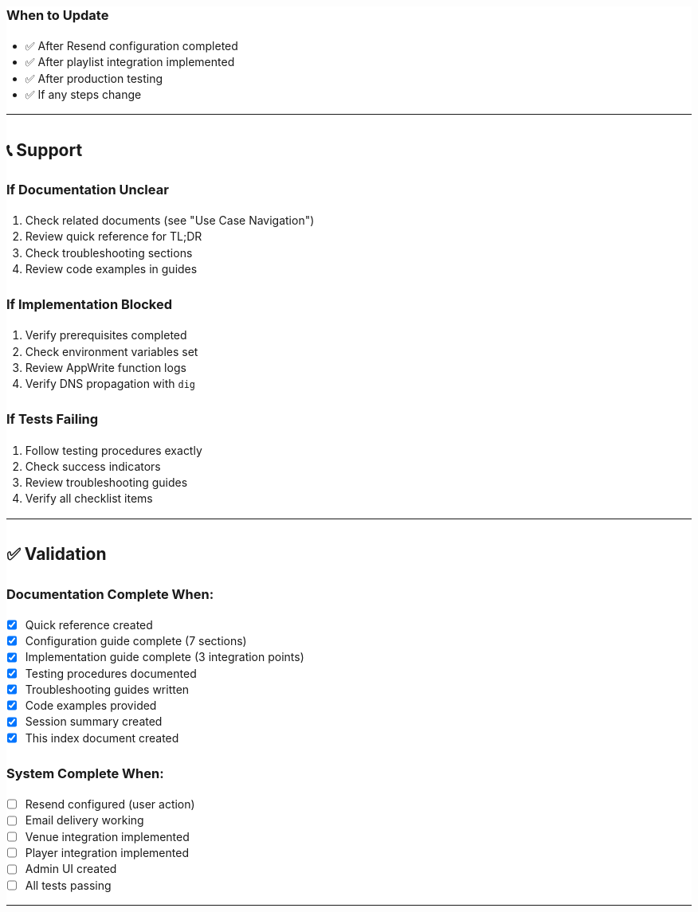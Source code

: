 ### When to Update
- ✅ After Resend configuration completed
- ✅ After playlist integration implemented
- ✅ After production testing
- ✅ If any steps change

---

## 📞 Support

### If Documentation Unclear
1. Check related documents (see "Use Case Navigation")
2. Review quick reference for TL;DR
3. Check troubleshooting sections
4. Review code examples in guides

### If Implementation Blocked
1. Verify prerequisites completed
2. Check environment variables set
3. Review AppWrite function logs
4. Verify DNS propagation with `dig`

### If Tests Failing
1. Follow testing procedures exactly
2. Check success indicators
3. Review troubleshooting guides
4. Verify all checklist items

---

## ✅ Validation

### Documentation Complete When:
- [x] Quick reference created
- [x] Configuration guide complete (7 sections)
- [x] Implementation guide complete (3 integration points)
- [x] Testing procedures documented
- [x] Troubleshooting guides written
- [x] Code examples provided
- [x] Session summary created
- [x] This index document created

### System Complete When:
- [ ] Resend configured (user action)
- [ ] Email delivery working
- [ ] Venue integration implemented
- [ ] Player integration implemented
- [ ] Admin UI created
- [ ] All tests passing

---